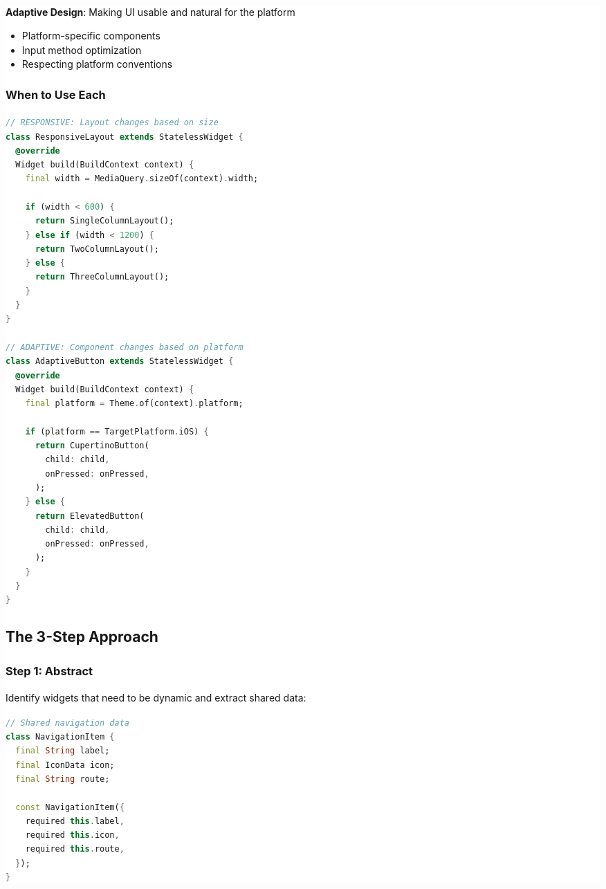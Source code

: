 **Adaptive Design**: Making UI usable and natural for the platform
- Platform-specific components
- Input method optimization
- Respecting platform conventions

### When to Use Each

```dart
// RESPONSIVE: Layout changes based on size
class ResponsiveLayout extends StatelessWidget {
  @override
  Widget build(BuildContext context) {
    final width = MediaQuery.sizeOf(context).width;
    
    if (width < 600) {
      return SingleColumnLayout();
    } else if (width < 1200) {
      return TwoColumnLayout();
    } else {
      return ThreeColumnLayout();
    }
  }
}

// ADAPTIVE: Component changes based on platform
class AdaptiveButton extends StatelessWidget {
  @override
  Widget build(BuildContext context) {
    final platform = Theme.of(context).platform;
    
    if (platform == TargetPlatform.iOS) {
      return CupertinoButton(
        child: child,
        onPressed: onPressed,
      );
    } else {
      return ElevatedButton(
        child: child,
        onPressed: onPressed,
      );
    }
  }
}
```

## The 3-Step Approach

### Step 1: Abstract

Identify widgets that need to be dynamic and extract shared data:

```dart
// Shared navigation data
class NavigationItem {
  final String label;
  final IconData icon;
  final String route;
  
  const NavigationItem({
    required this.label,
    required this.icon,
    required this.route,
  });
}
```